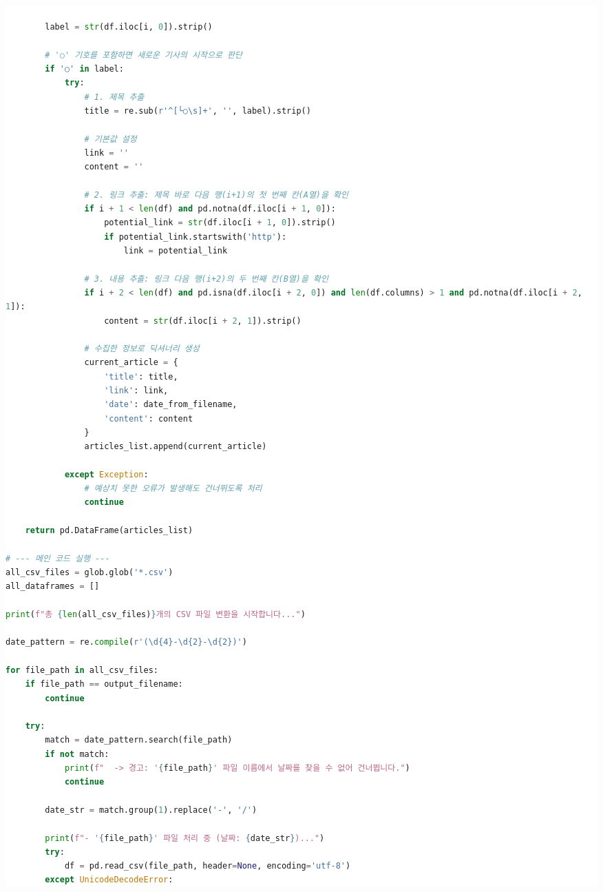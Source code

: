 ```python
            
        label = str(df.iloc[i, 0]).strip()

        # '○' 기호를 포함하면 새로운 기사의 시작으로 판단
        if '○' in label:
            try:
                # 1. 제목 추출
                title = re.sub(r'^[└○\s]+', '', label).strip()
                
                # 기본값 설정
                link = ''
                content = ''

                # 2. 링크 추출: 제목 바로 다음 행(i+1)의 첫 번째 칸(A열)을 확인
                if i + 1 < len(df) and pd.notna(df.iloc[i + 1, 0]):
                    potential_link = str(df.iloc[i + 1, 0]).strip()
                    if potential_link.startswith('http'):
                        link = potential_link

                # 3. 내용 추출: 링크 다음 행(i+2)의 두 번째 칸(B열)을 확인
                if i + 2 < len(df) and pd.isna(df.iloc[i + 2, 0]) and len(df.columns) > 1 and pd.notna(df.iloc[i + 2, 1]):
                    content = str(df.iloc[i + 2, 1]).strip()
                
                # 수집한 정보로 딕셔너리 생성
                current_article = {
                    'title': title,
                    'link': link,
                    'date': date_from_filename,
                    'content': content
                }
                articles_list.append(current_article)

            except Exception:
                # 예상치 못한 오류가 발생해도 건너뛰도록 처리
                continue
                
    return pd.DataFrame(articles_list)

# --- 메인 코드 실행 ---
all_csv_files = glob.glob('*.csv')
all_dataframes = []

print(f"총 {len(all_csv_files)}개의 CSV 파일 변환을 시작합니다...")

date_pattern = re.compile(r'(\d{4}-\d{2}-\d{2})')

for file_path in all_csv_files:
    if file_path == output_filename:
        continue
    
    try:
        match = date_pattern.search(file_path)
        if not match:
            print(f"  -> 경고: '{file_path}' 파일 이름에서 날짜를 찾을 수 없어 건너뜁니다.")
            continue
        
        date_str = match.group(1).replace('-', '/')
        
        print(f"- '{file_path}' 파일 처리 중 (날짜: {date_str})...")
        try:
            df = pd.read_csv(file_path, header=None, encoding='utf-8')
        except UnicodeDecodeError:
```